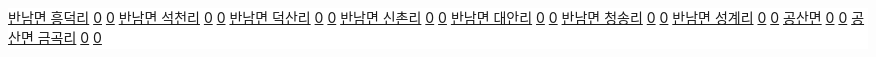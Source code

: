 
  <tr class="item">
    <td><a href="4617033021.html">반남면 흥덕리</a></td>
    <td><a href="4617033021.html">0</a></td>
    <td><a href="4617033021.html">0</a></td>
  </tr>
    

  <tr class="item">
    <td><a href="4617033022.html">반남면 석천리</a></td>
    <td><a href="4617033022.html">0</a></td>
    <td><a href="4617033022.html">0</a></td>
  </tr>
    

  <tr class="item">
    <td><a href="4617033024.html">반남면 덕산리</a></td>
    <td><a href="4617033024.html">0</a></td>
    <td><a href="4617033024.html">0</a></td>
  </tr>
    

  <tr class="item">
    <td><a href="4617033025.html">반남면 신촌리</a></td>
    <td><a href="4617033025.html">0</a></td>
    <td><a href="4617033025.html">0</a></td>
  </tr>
    

  <tr class="item">
    <td><a href="4617033026.html">반남면 대안리</a></td>
    <td><a href="4617033026.html">0</a></td>
    <td><a href="4617033026.html">0</a></td>
  </tr>
    

  <tr class="item">
    <td><a href="4617033027.html">반남면 청송리</a></td>
    <td><a href="4617033027.html">0</a></td>
    <td><a href="4617033027.html">0</a></td>
  </tr>
    

  <tr class="item">
    <td><a href="4617033028.html">반남면 성계리</a></td>
    <td><a href="4617033028.html">0</a></td>
    <td><a href="4617033028.html">0</a></td>
  </tr>
    

  <tr class="item">
    <td><a href="4617034000.html">공산면</a></td>
    <td><a href="4617034000.html">0</a></td>
    <td><a href="4617034000.html">0</a></td>
  </tr>
    

  <tr class="item">
    <td><a href="4617034021.html">공산면 금곡리</a></td>
    <td><a href="4617034021.html">0</a></td>
    <td><a href="4617034021.html">0</a></td>
  </tr>
    